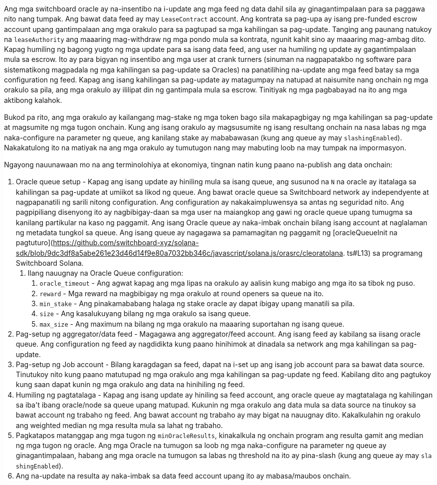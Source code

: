 Ang mga switchboard oracle ay na-insentibo na i-update ang mga feed ng data dahil sila ay ginagantimpalaan para sa paggawa nito nang tumpak. Ang bawat data feed ay may `LeaseContract` account. Ang kontrata sa pag-upa ay isang pre-funded escrow account upang gantimpalaan ang mga orakulo para sa pagtupad sa mga kahilingan sa pag-update. Tanging ang paunang natukoy na `leaseAuthority` ang maaaring mag-withdraw ng mga pondo mula sa kontrata, ngunit kahit sino ay maaaring mag-ambag dito. Kapag humiling ng bagong yugto ng mga update para sa isang data feed, ang user na humiling ng update ay gagantimpalaan mula sa escrow. Ito ay para bigyan ng insentibo ang mga user at crank turners (sinuman na nagpapatakbo ng software para sistematikong magpadala ng mga kahilingan sa pag-update sa Oracles) na panatilihing na-update ang mga feed batay sa mga configuration ng feed. Kapag ang isang kahilingan sa pag-update ay matagumpay na natupad at naisumite nang onchain ng mga orakulo sa pila, ang mga orakulo ay ililipat din ng gantimpala mula sa escrow. Tinitiyak ng mga pagbabayad na ito ang mga aktibong kalahok.

Bukod pa rito, ang mga orakulo ay kailangang mag-stake ng mga token bago sila makapagbigay ng mga kahilingan sa pag-update at magsumite ng mga tugon onchain. Kung ang isang orakulo ay magsusumite ng isang resultang onchain na nasa labas ng mga naka-configure na parameter ng queue, ang kanilang stake ay mababawasan (kung ang queue ay may `slashingEnabled`). Nakakatulong ito na matiyak na ang mga orakulo ay tumutugon nang may mabuting loob na may tumpak na impormasyon.

Ngayong nauunawaan mo na ang terminolohiya at ekonomiya, tingnan natin kung paano na-publish ang data onchain:

1. Oracle queue setup - Kapag ang isang update ay hiniling mula sa isang queue, ang susunod na `N` na oracle ay itatalaga sa kahilingan sa pag-update at umiikot sa likod ng queue. Ang bawat oracle queue sa Switchboard network ay independyente at nagpapanatili ng sarili nitong configuration. Ang configuration ay nakakaimpluwensya sa antas ng seguridad nito. Ang pagpipiliang disenyong ito ay nagbibigay-daan sa mga user na maiangkop ang gawi ng oracle queue upang tumugma sa kanilang partikular na kaso ng paggamit. Ang isang Oracle queue ay naka-imbak onchain bilang isang account at naglalaman ng metadata tungkol sa queue. Ang isang queue ay nagagawa sa pamamagitan ng paggamit ng [oracleQueueInit na pagtuturo](https://github.com/switchboard-xyz/solana-sdk/blob/9dc3df8a5abe261e23d46d14f9e80a7032bb346c/javascript/solana.js/orasrc/cleoratolana. ts#L13) sa programang Switchboard Solana.
     1. Ilang nauugnay na Oracle Queue configuration:
         1. `oracle_timeout` - Ang agwat kapag ang mga lipas na orakulo ay aalisin kung mabigo ang mga ito sa tibok ng puso.
         2. `reward` - Mga reward na magbibigay ng mga orakulo at round openers sa queue na ito.
         3. `min_stake` - Ang pinakamababang halaga ng stake oracle ay dapat ibigay upang manatili sa pila.
         4. `size` - Ang kasalukuyang bilang ng mga orakulo sa isang queue.
         5. `max_size` - Ang maximum na bilang ng mga orakulo na maaaring suportahan ng isang queue.
2. Pag-setup ng aggregator/data feed - Magagawa ang aggregator/feed account. Ang isang feed ay kabilang sa iisang oracle queue. Ang configuration ng feed ay nagdidikta kung paano hinihimok at dinadala sa network ang mga kahilingan sa pag-update.
3. Pag-setup ng Job account - Bilang karagdagan sa feed, dapat na i-set up ang isang job account para sa bawat data source. Tinutukoy nito kung paano matutupad ng mga orakulo ang mga kahilingan sa pag-update ng feed. Kabilang dito ang pagtukoy kung saan dapat kunin ng mga orakulo ang data na hinihiling ng feed.
4. Humiling ng pagtatalaga - Kapag ang isang update ay hiniling sa feed account, ang oracle queue ay magtatalaga ng kahilingan sa iba't ibang oracle/node sa queue upang matupad. Kukunin ng mga orakulo ang data mula sa data source na tinukoy sa bawat account ng trabaho ng feed. Ang bawat account ng trabaho ay may bigat na nauugnay dito. Kakalkulahin ng orakulo ang weighted median ng mga resulta mula sa lahat ng trabaho.
5. Pagkatapos matanggap ang mga tugon ng `minOracleResults`, kinakalkula ng onchain program ang resulta gamit ang median ng mga tugon ng oracle. Ang mga Oracle na tumugon sa loob ng mga naka-configure na parameter ng queue ay ginagantimpalaan, habang ang mga oracle na tumugon sa labas ng threshold na ito ay pina-slash (kung ang queue ay may `slashingEnabled`).
6. Ang na-update na resulta ay naka-imbak sa data feed account upang ito ay mabasa/maubos onchain.
